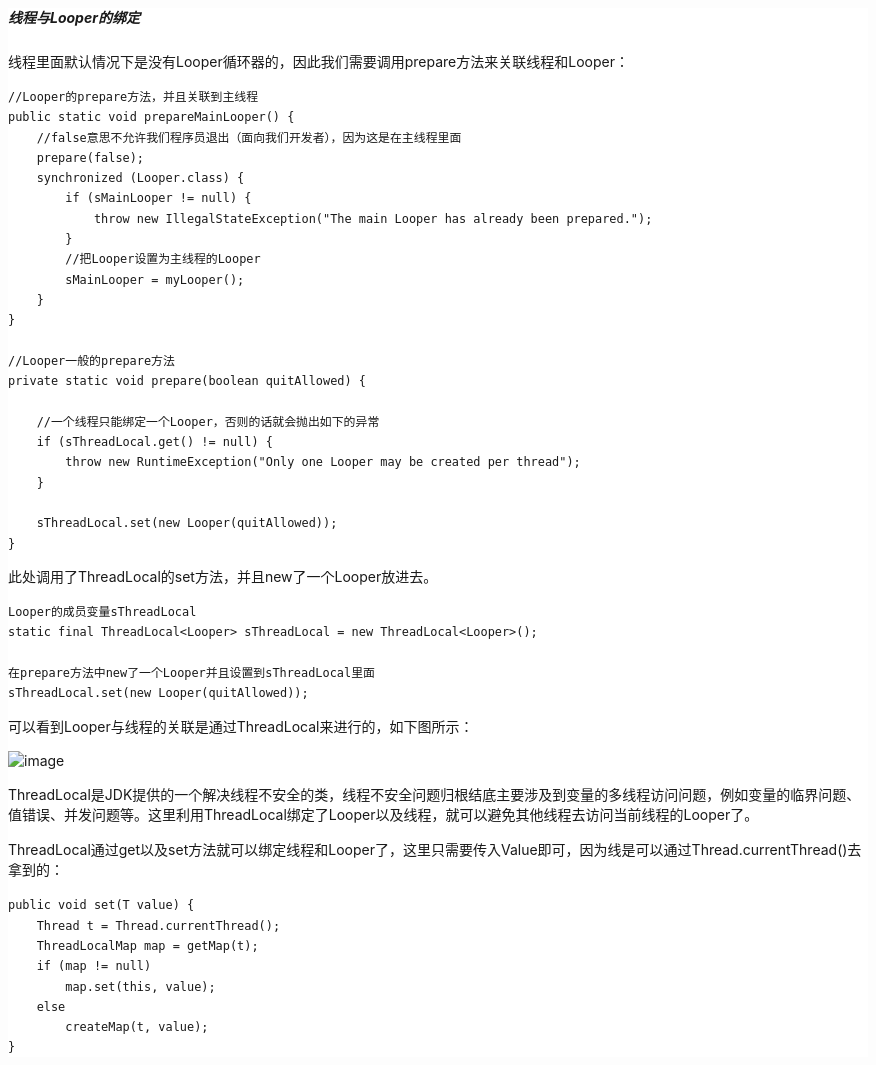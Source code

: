 ##### 线程与Looper的绑定

线程里面默认情况下是没有Looper循环器的，因此我们需要调用prepare方法来关联线程和Looper：

```
//Looper的prepare方法，并且关联到主线程
public static void prepareMainLooper() {
    //false意思不允许我们程序员退出（面向我们开发者），因为这是在主线程里面
    prepare(false);
    synchronized (Looper.class) {
        if (sMainLooper != null) {
            throw new IllegalStateException("The main Looper has already been prepared.");
        }
        //把Looper设置为主线程的Looper
        sMainLooper = myLooper();
    }
}

//Looper一般的prepare方法
private static void prepare(boolean quitAllowed) {

    //一个线程只能绑定一个Looper，否则的话就会抛出如下的异常
    if (sThreadLocal.get() != null) {
        throw new RuntimeException("Only one Looper may be created per thread");
    }

    sThreadLocal.set(new Looper(quitAllowed));
}

```

此处调用了ThreadLocal的set方法，并且new了一个Looper放进去。

```
Looper的成员变量sThreadLocal
static final ThreadLocal<Looper> sThreadLocal = new ThreadLocal<Looper>();

在prepare方法中new了一个Looper并且设置到sThreadLocal里面
sThreadLocal.set(new Looper(quitAllowed));

```

可以看到Looper与线程的关联是通过ThreadLocal来进行的，如下图所示：

![image](http://upload-images.jianshu.io/upload_images/9028834-2a6de515a6940a62?imageMogr2/auto-orient/strip%7CimageView2/2/w/1240)

ThreadLocal是JDK提供的一个解决线程不安全的类，线程不安全问题归根结底主要涉及到变量的多线程访问问题，例如变量的临界问题、值错误、并发问题等。这里利用ThreadLocal绑定了Looper以及线程，就可以避免其他线程去访问当前线程的Looper了。

ThreadLocal通过get以及set方法就可以绑定线程和Looper了，这里只需要传入Value即可，因为线是可以通过Thread.currentThread()去拿到的：

```
public void set(T value) {
    Thread t = Thread.currentThread();
    ThreadLocalMap map = getMap(t);
    if (map != null)
        map.set(this, value);
    else
        createMap(t, value);
}

```
